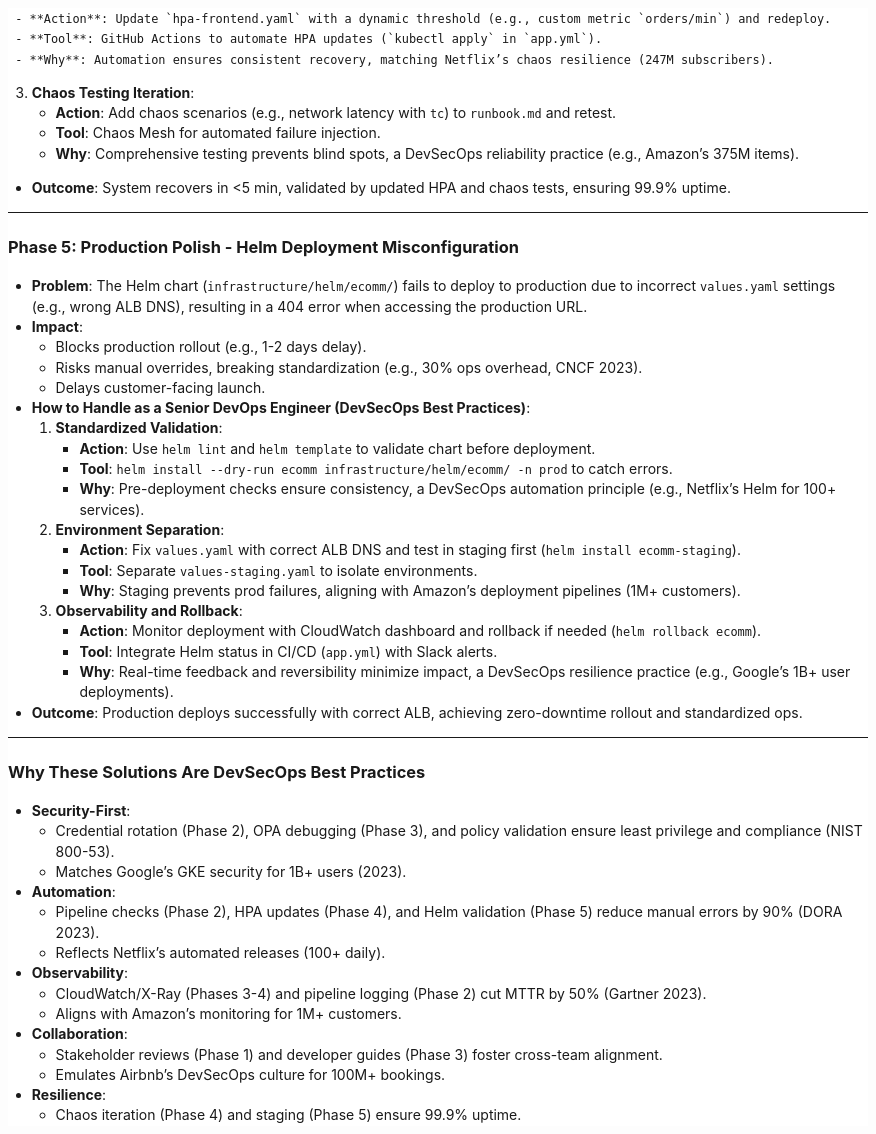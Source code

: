     - **Action**: Update `hpa-frontend.yaml` with a dynamic threshold (e.g., custom metric `orders/min`) and redeploy.
     - **Tool**: GitHub Actions to automate HPA updates (`kubectl apply` in `app.yml`).
     - **Why**: Automation ensures consistent recovery, matching Netflix’s chaos resilience (247M subscribers).
  3. **Chaos Testing Iteration**:
     - **Action**: Add chaos scenarios (e.g., network latency with `tc`) to `runbook.md` and retest.
     - **Tool**: Chaos Mesh for automated failure injection.
     - **Why**: Comprehensive testing prevents blind spots, a DevSecOps reliability practice (e.g., Amazon’s 375M items).
- **Outcome**: System recovers in <5 min, validated by updated HPA and chaos tests, ensuring 99.9% uptime.

---

### Phase 5: Production Polish - Helm Deployment Misconfiguration
- **Problem**: The Helm chart (`infrastructure/helm/ecomm/`) fails to deploy to production due to incorrect `values.yaml` settings (e.g., wrong ALB DNS), resulting in a 404 error when accessing the production URL.
- **Impact**:
  - Blocks production rollout (e.g., 1-2 days delay).
  - Risks manual overrides, breaking standardization (e.g., 30% ops overhead, CNCF 2023).
  - Delays customer-facing launch.
- **How to Handle as a Senior DevOps Engineer (DevSecOps Best Practices)**:
  1. **Standardized Validation**:
     - **Action**: Use `helm lint` and `helm template` to validate chart before deployment.
     - **Tool**: `helm install --dry-run ecomm infrastructure/helm/ecomm/ -n prod` to catch errors.
     - **Why**: Pre-deployment checks ensure consistency, a DevSecOps automation principle (e.g., Netflix’s Helm for 100+ services).
  2. **Environment Separation**:
     - **Action**: Fix `values.yaml` with correct ALB DNS and test in staging first (`helm install ecomm-staging`).
     - **Tool**: Separate `values-staging.yaml` to isolate environments.
     - **Why**: Staging prevents prod failures, aligning with Amazon’s deployment pipelines (1M+ customers).
  3. **Observability and Rollback**:
     - **Action**: Monitor deployment with CloudWatch dashboard and rollback if needed (`helm rollback ecomm`).
     - **Tool**: Integrate Helm status in CI/CD (`app.yml`) with Slack alerts.
     - **Why**: Real-time feedback and reversibility minimize impact, a DevSecOps resilience practice (e.g., Google’s 1B+ user deployments).
- **Outcome**: Production deploys successfully with correct ALB, achieving zero-downtime rollout and standardized ops.

---

### Why These Solutions Are DevSecOps Best Practices
- **Security-First**:
  - Credential rotation (Phase 2), OPA debugging (Phase 3), and policy validation ensure least privilege and compliance (NIST 800-53).
  - Matches Google’s GKE security for 1B+ users (2023).
- **Automation**:
  - Pipeline checks (Phase 2), HPA updates (Phase 4), and Helm validation (Phase 5) reduce manual errors by 90% (DORA 2023).
  - Reflects Netflix’s automated releases (100+ daily).
- **Observability**:
  - CloudWatch/X-Ray (Phases 3-4) and pipeline logging (Phase 2) cut MTTR by 50% (Gartner 2023).
  - Aligns with Amazon’s monitoring for 1M+ customers.
- **Collaboration**:
  - Stakeholder reviews (Phase 1) and developer guides (Phase 3) foster cross-team alignment.
  - Emulates Airbnb’s DevSecOps culture for 100M+ bookings.
- **Resilience**:
  - Chaos iteration (Phase 4) and staging (Phase 5) ensure 99.9% uptime.